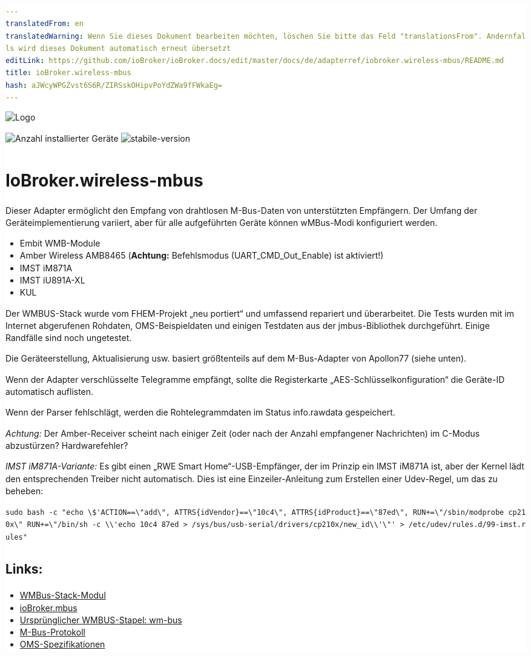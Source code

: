 ```yaml
---
translatedFrom: en
translatedWarning: Wenn Sie dieses Dokument bearbeiten möchten, löschen Sie bitte das Feld "translationsFrom". Andernfalls wird dieses Dokument automatisch erneut übersetzt
editLink: https://github.com/ioBroker/ioBroker.docs/edit/master/docs/de/adapterref/iobroker.wireless-mbus/README.md
title: ioBroker.wireless-mbus
hash: aJWcyWPGZvst6S6R/ZIRSskOHipvPoYdZWa9fFWkaEg=
---
```

![Logo](../../../en/adapterref/iobroker.wireless-mbus/admin/wireless-mbus.png)

![Anzahl installierter Geräte](https://iobroker.live/badges/wireless-mbus-installed.svg)
![stabile-version](https://iobroker.live/badges/wireless-mbus-stable.svg)

# IoBroker.wireless-mbus
Dieser Adapter ermöglicht den Empfang von drahtlosen M-Bus-Daten von unterstützten Empfängern. Der Umfang der Geräteimplementierung variiert, aber für alle aufgeführten Geräte können wMBus-Modi konfiguriert werden.

* Embit WMB-Module
* Amber Wireless AMB8465 (**Achtung:** Befehlsmodus (UART_CMD_Out_Enable) ist aktiviert!)
* IMST iM871A
* IMST iU891A-XL
* KUL

Der WMBUS-Stack wurde vom FHEM-Projekt „neu portiert“ und umfassend repariert und überarbeitet. Die Tests wurden mit im Internet abgerufenen Rohdaten, OMS-Beispieldaten und einigen Testdaten aus der jmbus-Bibliothek durchgeführt. Einige Randfälle sind noch ungetestet.

Die Geräteerstellung, Aktualisierung usw. basiert größtenteils auf dem M-Bus-Adapter von Apollon77 (siehe unten).

Wenn der Adapter verschlüsselte Telegramme empfängt, sollte die Registerkarte „AES-Schlüsselkonfiguration“ die Geräte-ID automatisch auflisten.

Wenn der Parser fehlschlägt, werden die Rohtelegrammdaten im Status info.rawdata gespeichert.

*Achtung:* Der Amber-Receiver scheint nach einiger Zeit (oder nach der Anzahl empfangener Nachrichten) im C-Modus abzustürzen? Hardwarefehler?

*IMST iM871A-Variante:* Es gibt einen „RWE Smart Home“-USB-Empfänger, der im Prinzip ein IMST iM871A ist, aber der Kernel lädt den entsprechenden Treiber nicht automatisch. Dies ist eine Einzeiler-Anleitung zum Erstellen einer Udev-Regel, um das zu beheben:

```shell
sudo bash -c "echo \$'ACTION==\"add\", ATTRS{idVendor}==\"10c4\", ATTRS{idProduct}==\"87ed\", RUN+=\"/sbin/modprobe cp210x\" RUN+=\"/bin/sh -c \\'echo 10c4 87ed > /sys/bus/usb-serial/drivers/cp210x/new_id\\'\"' > /etc/udev/rules.d/99-imst.rules"
```

## Links:
* [WMBus-Stack-Modul](https://github.com/mhop/fhem-mirror/blob/master/fhem/FHEM/WMBus.pm)
* [ioBroker.mbus](https://github.com/Apollon77/ioBroker.mbus)
* [Ursprünglicher WMBUS-Stapel: wm-bus](https://github.com/soef/wm-bus)
* [M-Bus-Protokoll](http://www.m-bus.com/files/MBDOC48.PDF)
* [OMS-Spezifikationen](https://oms-group.org/en/download4all/oms-specification/)
